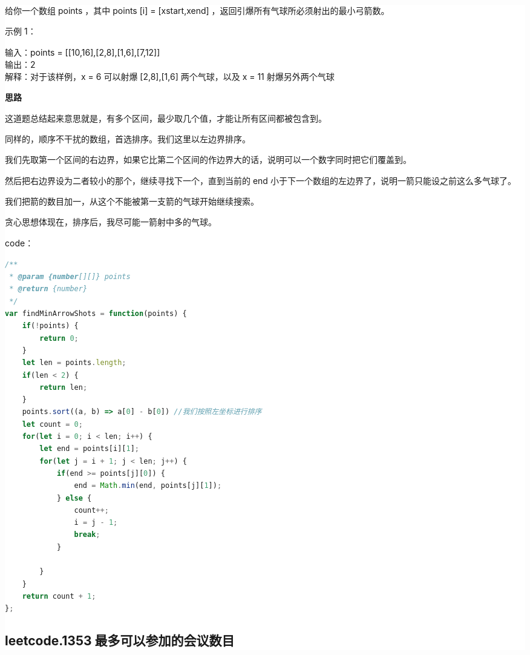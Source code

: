 给你一个数组 points ，其中 points [i] = [xstart,xend] ，返回引爆所有气球所必须射出的最小弓箭数。    
 
示例 1：     

输入：points = [[10,16],[2,8],[1,6],[7,12]]    
输出：2     
解释：对于该样例，x = 6 可以射爆 [2,8],[1,6] 两个气球，以及 x = 11 射爆另外两个气球     

**思路**    

这道题总结起来意思就是，有多个区间，最少取几个值，才能让所有区间都被包含到。    

同样的，顺序不干扰的数组，首选排序。我们这里以左边界排序。    

我们先取第一个区间的右边界，如果它比第二个区间的作边界大的话，说明可以一个数字同时把它们覆盖到。    

然后把右边界设为二者较小的那个，继续寻找下一个，直到当前的 end 小于下一个数组的左边界了，说明一箭只能设之前这么多气球了。    

我们把箭的数目加一，从这个不能被第一支箭的气球开始继续搜索。    

贪心思想体现在，排序后，我尽可能一箭射中多的气球。    

code：    

```js
/**
 * @param {number[][]} points
 * @return {number}
 */
var findMinArrowShots = function(points) {
    if(!points) {
        return 0;
    }
    let len = points.length;
    if(len < 2) {
        return len;
    }
    points.sort((a, b) => a[0] - b[0]) //我们按照左坐标进行排序    
    let count = 0;
    for(let i = 0; i < len; i++) {
        let end = points[i][1];
        for(let j = i + 1; j < len; j++) {
            if(end >= points[j][0]) {
                end = Math.min(end, points[j][1]);
            } else {
                count++;
                i = j - 1;
                break;
            }
          
        }
    }
    return count + 1;
};
```    

## leetcode.1353 最多可以参加的会议数目
